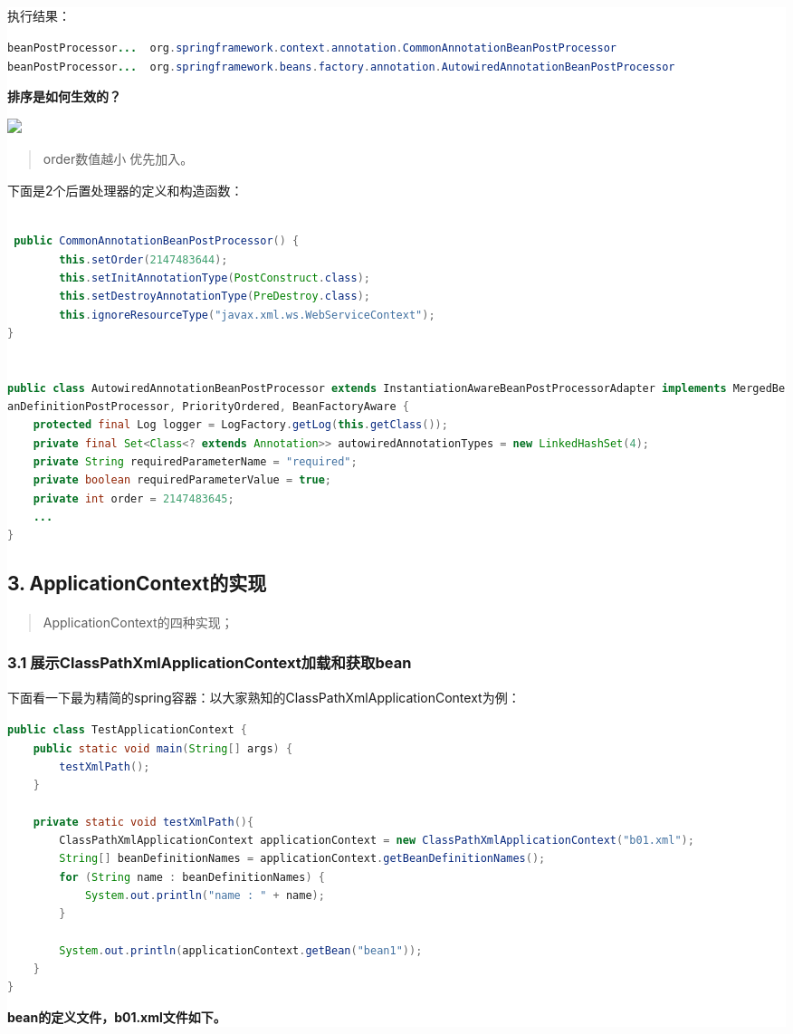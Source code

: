 执行结果：

```java
beanPostProcessor...  org.springframework.context.annotation.CommonAnnotationBeanPostProcessor
beanPostProcessor...  org.springframework.beans.factory.annotation.AutowiredAnnotationBeanPostProcessor
```

**排序是如何生效的？**

![](https://oscimg.oschina.net/oscnet/up-8e5e7d76b4ea357ea545d790b0f68f14bd0.png)

> order数值越小 优先加入。

下面是2个后置处理器的定义和构造函数：
```java

 public CommonAnnotationBeanPostProcessor() {
        this.setOrder(2147483644);
        this.setInitAnnotationType(PostConstruct.class);
        this.setDestroyAnnotationType(PreDestroy.class);
        this.ignoreResourceType("javax.xml.ws.WebServiceContext");
}


public class AutowiredAnnotationBeanPostProcessor extends InstantiationAwareBeanPostProcessorAdapter implements MergedBeanDefinitionPostProcessor, PriorityOrdered, BeanFactoryAware {
    protected final Log logger = LogFactory.getLog(this.getClass());
    private final Set<Class<? extends Annotation>> autowiredAnnotationTypes = new LinkedHashSet(4);
    private String requiredParameterName = "required";
    private boolean requiredParameterValue = true;
    private int order = 2147483645;
    ...
}    
```


## 3. ApplicationContext的实现


> ApplicationContext的四种实现；

### 3.1 展示ClassPathXmlApplicationContext加载和获取bean

下面看一下最为精简的spring容器：以大家熟知的ClassPathXmlApplicationContext为例：

```java
public class TestApplicationContext {
    public static void main(String[] args) {
        testXmlPath();
    }

    private static void testXmlPath(){
        ClassPathXmlApplicationContext applicationContext = new ClassPathXmlApplicationContext("b01.xml");
        String[] beanDefinitionNames = applicationContext.getBeanDefinitionNames();
        for (String name : beanDefinitionNames) {
            System.out.println("name : " + name);
        }

        System.out.println(applicationContext.getBean("bean1"));
    }
}
```
**bean的定义文件，b01.xml文件如下。**
